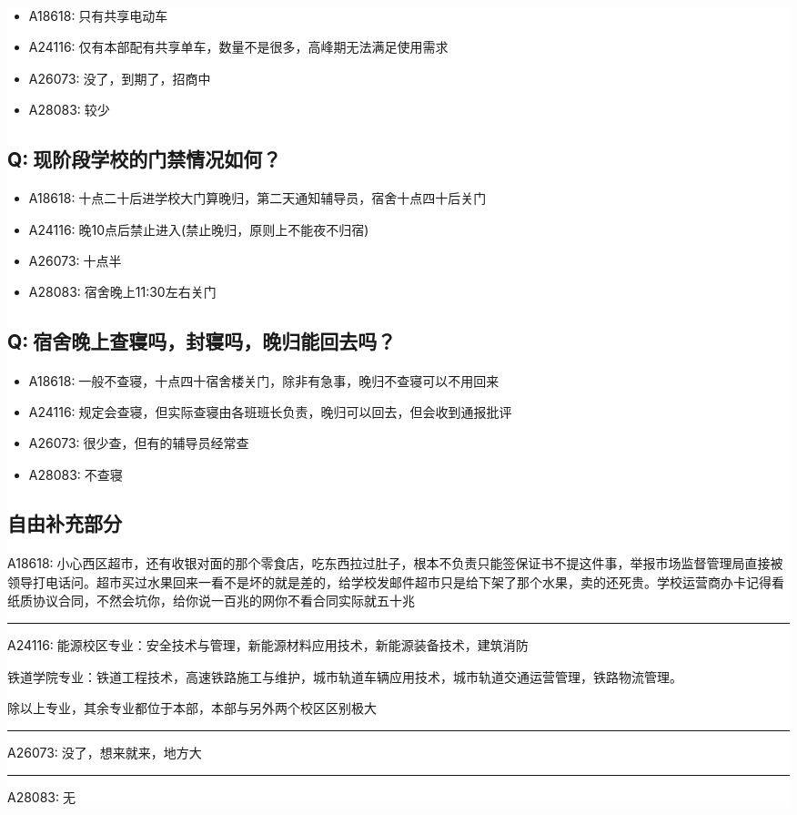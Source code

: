 - A18618: 只有共享电动车

- A24116: 仅有本部配有共享单车，数量不是很多，高峰期无法满足使用需求

- A26073: 没了，到期了，招商中

- A28083: 较少

## Q: 现阶段学校的门禁情况如何？

- A18618: 十点二十后进学校大门算晚归，第二天通知辅导员，宿舍十点四十后关门

- A24116: 晚10点后禁止进入(禁止晚归，原则上不能夜不归宿)

- A26073: 十点半

- A28083: 宿舍晚上11:30左右关门

## Q: 宿舍晚上查寝吗，封寝吗，晚归能回去吗？

- A18618: 一般不查寝，十点四十宿舍楼关门，除非有急事，晚归不查寝可以不用回来

- A24116: 规定会查寝，但实际查寝由各班班长负责，晚归可以回去，但会收到通报批评

- A26073: 很少查，但有的辅导员经常查

- A28083: 不查寝

## 自由补充部分

A18618: 小心西区超市，还有收银对面的那个零食店，吃东西拉过肚子，根本不负责只能签保证书不提这件事，举报市场监督管理局直接被领导打电话问。超市买过水果回来一看不是坏的就是差的，给学校发邮件超市只是给下架了那个水果，卖的还死贵。学校运营商办卡记得看纸质协议合同，不然会坑你，给你说一百兆的网你不看合同实际就五十兆

***

A24116: 能源校区专业：安全技术与管理，新能源材料应用技术，新能源装备技术，建筑消防

铁道学院专业：铁道工程技术，高速铁路施工与维护，城市轨道车辆应用技术，城市轨道交通运营管理，铁路物流管理。

除以上专业，其余专业都位于本部，本部与另外两个校区区别极大

***

A26073: 没了，想来就来，地方大

***

A28083: 无
